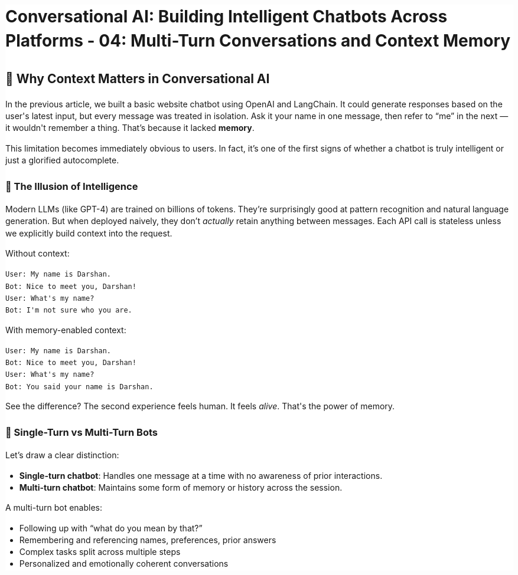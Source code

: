 # Conversational AI: Building Intelligent Chatbots Across Platforms - 04: Multi-Turn Conversations and Context Memory

## 🧠 Why Context Matters in Conversational AI

In the previous article, we built a basic website chatbot using OpenAI and LangChain. It could generate responses based on the user's latest input, but every message was treated in isolation. Ask it your name in one message, then refer to “me” in the next — it wouldn't remember a thing. That’s because it lacked **memory**.

This limitation becomes immediately obvious to users. In fact, it’s one of the first signs of whether a chatbot is truly intelligent or just a glorified autocomplete.

### 🤯 The Illusion of Intelligence

Modern LLMs (like GPT-4) are trained on billions of tokens. They’re surprisingly good at pattern recognition and natural language generation. But when deployed naively, they don’t _actually_ retain anything between messages. Each API call is stateless unless we explicitly build context into the request.

Without context:

```txt
User: My name is Darshan.
Bot: Nice to meet you, Darshan!
User: What's my name?
Bot: I'm not sure who you are.
```

With memory-enabled context:

```txt
User: My name is Darshan.
Bot: Nice to meet you, Darshan!
User: What's my name?
Bot: You said your name is Darshan.
```

See the difference? The second experience feels human. It feels _alive_. That's the power of memory.

### 🧩 Single-Turn vs Multi-Turn Bots

Let’s draw a clear distinction:

- **Single-turn chatbot**: Handles one message at a time with no awareness of prior interactions.
- **Multi-turn chatbot**: Maintains some form of memory or history across the session.

A multi-turn bot enables:

- Following up with “what do you mean by that?”
- Remembering and referencing names, preferences, prior answers
- Complex tasks split across multiple steps
- Personalized and emotionally coherent conversations
